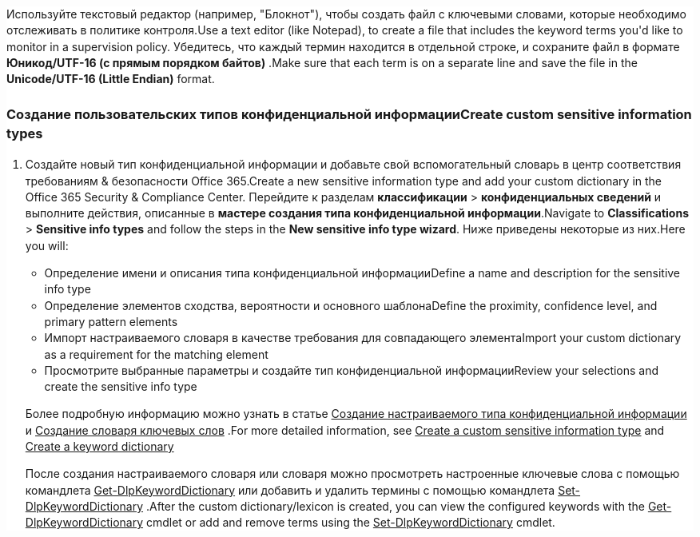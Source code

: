 <span data-ttu-id="546b3-184">Используйте текстовый редактор (например, "Блокнот"), чтобы создать файл с ключевыми словами, которые необходимо отслеживать в политике контроля.</span><span class="sxs-lookup"><span data-stu-id="546b3-184">Use a text editor (like Notepad), to create a file that includes the keyword terms you'd like to monitor in a supervision policy.</span></span> <span data-ttu-id="546b3-185">Убедитесь, что каждый термин находится в отдельной строке, и сохраните файл в формате **Юникод/UTF-16 (с прямым порядком байтов)** .</span><span class="sxs-lookup"><span data-stu-id="546b3-185">Make sure that each term is on a separate line and save the file in the **Unicode/UTF-16 (Little Endian)** format.</span></span>

### <a name="create-custom-sensitive-information-types"></a><span data-ttu-id="546b3-186">Создание пользовательских типов конфиденциальной информации</span><span class="sxs-lookup"><span data-stu-id="546b3-186">Create custom sensitive information types</span></span>

1. <span data-ttu-id="546b3-187">Создайте новый тип конфиденциальной информации и добавьте свой вспомогательный словарь в центр соответствия требованиям & безопасности Office 365.</span><span class="sxs-lookup"><span data-stu-id="546b3-187">Create a new sensitive information type and add your custom dictionary in the Office 365 Security & Compliance Center.</span></span> <span data-ttu-id="546b3-188">Перейдите к разделам **классификации** \> **конфиденциальных сведений** и выполните действия, описанные в **мастере создания типа конфиденциальной информации**.</span><span class="sxs-lookup"><span data-stu-id="546b3-188">Navigate to **Classifications** \> **Sensitive info types** and follow the steps in the **New sensitive info type wizard**.</span></span> <span data-ttu-id="546b3-189">Ниже приведены некоторые из них.</span><span class="sxs-lookup"><span data-stu-id="546b3-189">Here you will:</span></span>

    - <span data-ttu-id="546b3-190">Определение имени и описания типа конфиденциальной информации</span><span class="sxs-lookup"><span data-stu-id="546b3-190">Define a name and description for the sensitive info type</span></span>
    - <span data-ttu-id="546b3-191">Определение элементов сходства, вероятности и основного шаблона</span><span class="sxs-lookup"><span data-stu-id="546b3-191">Define the proximity, confidence level, and primary pattern elements</span></span>
    - <span data-ttu-id="546b3-192">Импорт настраиваемого словаря в качестве требования для совпадающего элемента</span><span class="sxs-lookup"><span data-stu-id="546b3-192">Import your custom dictionary as a requirement for the matching element</span></span>
    - <span data-ttu-id="546b3-193">Просмотрите выбранные параметры и создайте тип конфиденциальной информации</span><span class="sxs-lookup"><span data-stu-id="546b3-193">Review your selections and create the sensitive info type</span></span>

    <span data-ttu-id="546b3-194">Более подробную информацию можно узнать в статье [Создание настраиваемого типа конфиденциальной информации](create-a-custom-sensitive-information-type.md) и [Создание словаря ключевых слов](create-a-keyword-dictionary.md) .</span><span class="sxs-lookup"><span data-stu-id="546b3-194">For more detailed information, see [Create a custom sensitive information type](create-a-custom-sensitive-information-type.md) and [Create a keyword dictionary](create-a-keyword-dictionary.md)</span></span>

    <span data-ttu-id="546b3-195">После создания настраиваемого словаря или словаря можно просмотреть настроенные ключевые слова с помощью командлета [Get-DlpKeywordDictionary](https://docs.microsoft.com/powershell/module/exchange/policy-and-compliance-dlp/get-dlpkeyworddictionary) или добавить и удалить термины с помощью командлета [Set-DlpKeywordDictionary](https://docs.microsoft.com/powershell/module/exchange/policy-and-compliance-dlp/set-dlpkeyworddictionary) .</span><span class="sxs-lookup"><span data-stu-id="546b3-195">After the custom dictionary/lexicon is created, you can view the configured keywords with the [Get-DlpKeywordDictionary](https://docs.microsoft.com/powershell/module/exchange/policy-and-compliance-dlp/get-dlpkeyworddictionary) cmdlet or add and remove terms using the [Set-DlpKeywordDictionary](https://docs.microsoft.com/powershell/module/exchange/policy-and-compliance-dlp/set-dlpkeyworddictionary) cmdlet.</span></span>
